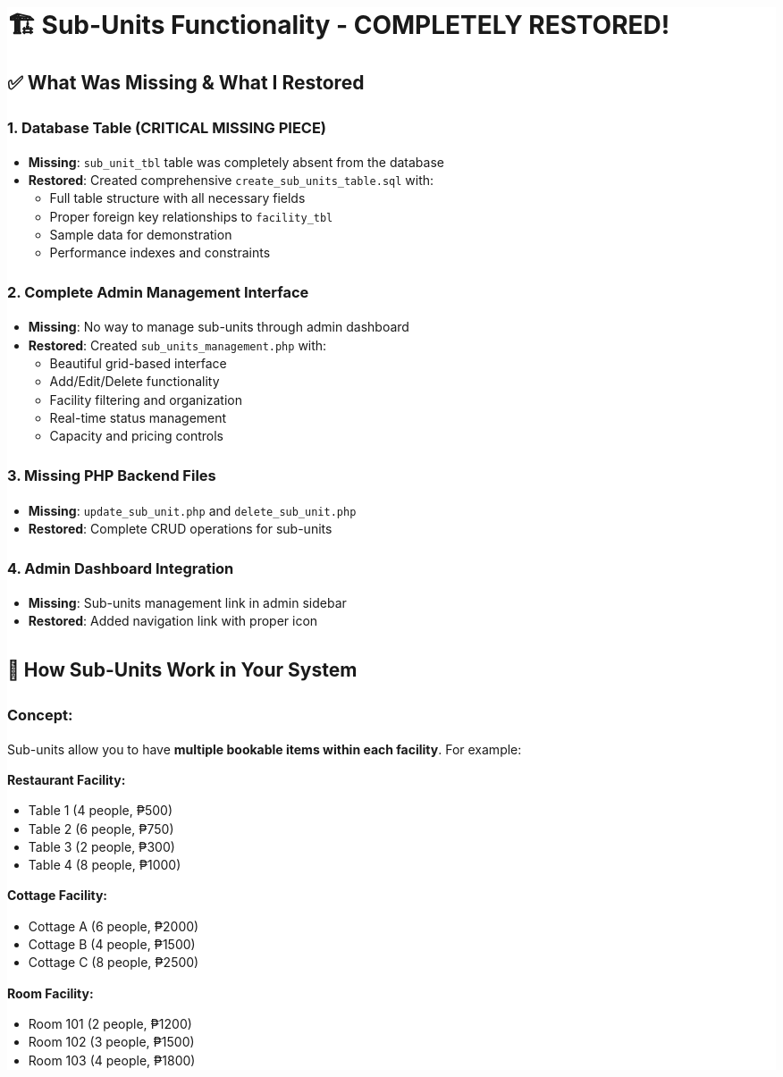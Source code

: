 # 🏗️ Sub-Units Functionality - COMPLETELY RESTORED!

## ✅ **What Was Missing & What I Restored**

### **1. Database Table (CRITICAL MISSING PIECE)**
- **Missing**: `sub_unit_tbl` table was completely absent from the database
- **Restored**: Created comprehensive `create_sub_units_table.sql` with:
  - Full table structure with all necessary fields
  - Proper foreign key relationships to `facility_tbl`
  - Sample data for demonstration
  - Performance indexes and constraints

### **2. Complete Admin Management Interface**
- **Missing**: No way to manage sub-units through admin dashboard
- **Restored**: Created `sub_units_management.php` with:
  - Beautiful grid-based interface
  - Add/Edit/Delete functionality
  - Facility filtering and organization
  - Real-time status management
  - Capacity and pricing controls

### **3. Missing PHP Backend Files**
- **Missing**: `update_sub_unit.php` and `delete_sub_unit.php`
- **Restored**: Complete CRUD operations for sub-units

### **4. Admin Dashboard Integration**
- **Missing**: Sub-units management link in admin sidebar
- **Restored**: Added navigation link with proper icon

## 🎯 **How Sub-Units Work in Your System**

### **Concept:**
Sub-units allow you to have **multiple bookable items within each facility**. For example:

**Restaurant Facility:**
- Table 1 (4 people, ₱500)
- Table 2 (6 people, ₱750) 
- Table 3 (2 people, ₱300)
- Table 4 (8 people, ₱1000)

**Cottage Facility:**
- Cottage A (6 people, ₱2000)
- Cottage B (4 people, ₱1500)
- Cottage C (8 people, ₱2500)

**Room Facility:**
- Room 101 (2 people, ₱1200)
- Room 102 (3 people, ₱1500)
- Room 103 (4 people, ₱1800)
